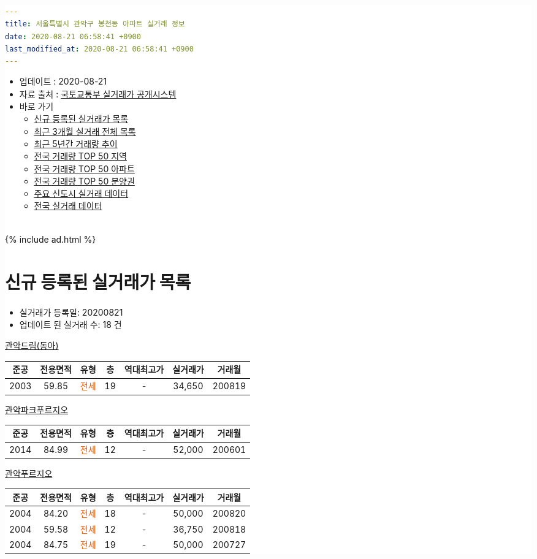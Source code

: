 ```yaml
---
title: 서울특별시 관악구 봉천동 아파트 실거래 정보
date: 2020-08-21 06:58:41 +0900
last_modified_at: 2020-08-21 06:58:41 +0900
---
```


* 업데이트 : 2020-08-21
* 자료 출처 : [국토교통부 실거래가 공개시스템](http://rt.molit.go.kr)
* 바로 가기
    * [신규 등록된 실거래가 목록](#신규-등록된-실거래가-목록)
    * [최근 3개월 실거래 전체 목록](#최근-3개월-실거래-전체-목록)
    * [최근 5년간 거래량 추이](#최근-5년간-거래량-추이)
    * [전국 거래량 TOP 50 지역](https://inasie.github.io/apt-trade-info/최근-3개월-전국에서-가장-거래가-많이-발생한-지역)
    * [전국 거래량 TOP 50 아파트](https://inasie.github.io/apt-trade-info/최근-3개월-전국에서-가장-거래가-많이-발생한-아파트)
    * [전국 거래량 TOP 50 분양권](https://inasie.github.io/apt-trade-info/최근-3개월-전국에서-가장-거래가-많이-발생한-분양권)
    * [주요 신도시 실거래 데이터](https://inasie.github.io/apt-trade-info/주요-신도시)
    * [전국 실거래 데이터](https://inasie.github.io/apt-trade-info/전국)
<br>
{% include ad.html %}
<br>

# 신규 등록된 실거래가 목록
* 실거래가 등록일: 20200821
* 업데이트 된 실거래 수: 18 건


[관악드림(동아)](https://search.naver.com/search.naver?query=%EC%84%9C%EC%9A%B8%ED%8A%B9%EB%B3%84%EC%8B%9C+%EA%B4%80%EC%95%85%EA%B5%AC+%EB%B4%89%EC%B2%9C%EB%8F%99+%EA%B4%80%EC%95%85%EB%93%9C%EB%A6%BC%28%EB%8F%99%EC%95%84%29)

|준공|전용면적|유형|층|역대최고가|실거래가|거래월|
|:---:|:---:|:---:|:---:|:---:|:---:|:---:|
|2003|59.85|<span style="color:#ff5a00">전세</span>|19|<span style="color:#444444">-</span>|34,650|200819|

[관악파크푸르지오](https://search.naver.com/search.naver?query=%EC%84%9C%EC%9A%B8%ED%8A%B9%EB%B3%84%EC%8B%9C+%EA%B4%80%EC%95%85%EA%B5%AC+%EB%B4%89%EC%B2%9C%EB%8F%99+%EA%B4%80%EC%95%85%ED%8C%8C%ED%81%AC%ED%91%B8%EB%A5%B4%EC%A7%80%EC%98%A4)

|준공|전용면적|유형|층|역대최고가|실거래가|거래월|
|:---:|:---:|:---:|:---:|:---:|:---:|:---:|
|2014|84.99|<span style="color:#ff5a00">전세</span>|12|<span style="color:#444444">-</span>|52,000|200601|

[관악푸르지오](https://search.naver.com/search.naver?query=%EC%84%9C%EC%9A%B8%ED%8A%B9%EB%B3%84%EC%8B%9C+%EA%B4%80%EC%95%85%EA%B5%AC+%EB%B4%89%EC%B2%9C%EB%8F%99+%EA%B4%80%EC%95%85%ED%91%B8%EB%A5%B4%EC%A7%80%EC%98%A4)

|준공|전용면적|유형|층|역대최고가|실거래가|거래월|
|:---:|:---:|:---:|:---:|:---:|:---:|:---:|
|2004|84.20|<span style="color:#ff5a00">전세</span>|18|<span style="color:#444444">-</span>|50,000|200820|
|2004|59.58|<span style="color:#ff5a00">전세</span>|12|<span style="color:#444444">-</span>|36,750|200818|
|2004|84.75|<span style="color:#ff5a00">전세</span>|19|<span style="color:#444444">-</span>|50,000|200727|
